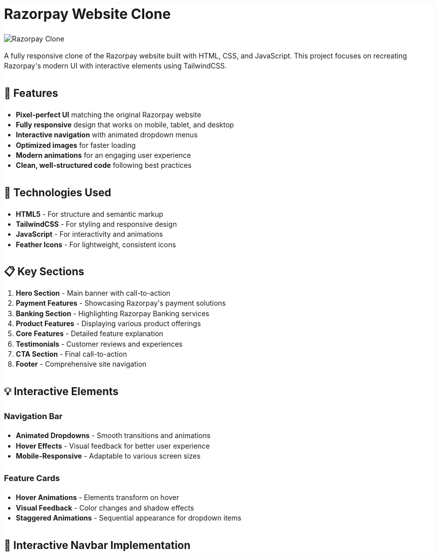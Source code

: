 # Razorpay Website Clone

![Razorpay Clone](https://raw.githubusercontent.com/username/razorpay-clone/main/Images/preview.png)

A fully responsive clone of the Razorpay website built with HTML, CSS, and JavaScript. This project focuses on recreating Razorpay's modern UI with interactive elements using TailwindCSS.

## 🚀 Features

- **Pixel-perfect UI** matching the original Razorpay website
- **Fully responsive** design that works on mobile, tablet, and desktop
- **Interactive navigation** with animated dropdown menus
- **Optimized images** for faster loading
- **Modern animations** for an engaging user experience
- **Clean, well-structured code** following best practices

## 🔧 Technologies Used

- **HTML5** - For structure and semantic markup
- **TailwindCSS** - For styling and responsive design
- **JavaScript** - For interactivity and animations
- **Feather Icons** - For lightweight, consistent icons

## 📋 Key Sections

1. **Hero Section** - Main banner with call-to-action
2. **Payment Features** - Showcasing Razorpay's payment solutions
3. **Banking Section** - Highlighting Razorpay Banking services
4. **Product Features** - Displaying various product offerings
5. **Core Features** - Detailed feature explanation
6. **Testimonials** - Customer reviews and experiences
7. **CTA Section** - Final call-to-action
8. **Footer** - Comprehensive site navigation

## 💡 Interactive Elements

### Navigation Bar
- **Animated Dropdowns** - Smooth transitions and animations
- **Hover Effects** - Visual feedback for better user experience
- **Mobile-Responsive** - Adaptable to various screen sizes

### Feature Cards
- **Hover Animations** - Elements transform on hover
- **Visual Feedback** - Color changes and shadow effects
- **Staggered Animations** - Sequential appearance for dropdown items

## 🧠 Interactive Navbar Implementation

